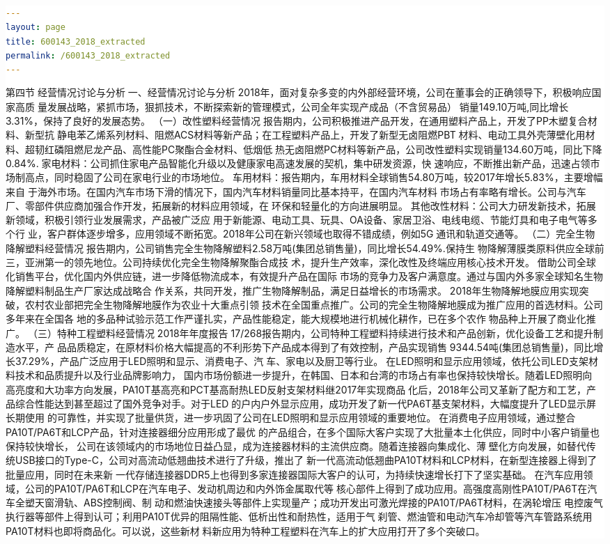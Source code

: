 ```yaml
---
layout: page
title: 600143_2018_extracted
permalink: /600143_2018_extracted
---
```


第四节
经营情况讨论与分析
一、经营情况讨论与分析
2018年，面对复杂多变的内外部经营环境，公司在董事会的正确领导下，积极响应国家高质
量发展战略，紧抓市场，狠抓技术，不断探索新的管理模式，公司全年实现产成品（不含贸易品）
销量149.10万吨,同比增长3.31%，保持了良好的发展态势。
（一）改性塑料经营情况
报告期内，公司积极推进产品开发，在通用塑料产品上，开发了PP木塑复合材料、新型抗
静电苯乙烯系列材料、阻燃ACS材料等新产品；在工程塑料产品上，开发了新型无卤阻燃PBT
材料、电动工具外壳薄壁化用材料、超韧红磷阻燃尼龙产品、高性能PC聚酯合金材料、低烟低
热无卤阻燃PC材料等新产品，公司改性塑料实现销量134.60万吨，同比下降0.84%.
家电材料：公司抓住家电产品智能化升级以及健康家电高速发展的契机，集中研发资源，快
速响应，不断推出新产品，迅速占领市场制高点，同时稳固了公司在家电行业的市场地位。
车用材料：报告期内，车用材料全球销售54.80万吨，较2017年增长5.83%，主要增幅来自
于海外市场。在国内汽车市场下滑的情况下，国内汽车材料销量同比基本持平，在国内汽车材料
市场占有率略有增长。公司与汽车厂、零部件供应商加强合作开发，拓展新的材料应用领域，在
环保和轻量化的方向进展明显。
其他改性材料：公司大力研发新技术，拓展新领域，积极引领行业发展需求，产品被广泛应
用于新能源、电动工具、玩具、OA设备、家居卫浴、电线电缆、节能灯具和电子电气等多个行
业，客户群体逐步增多，应用领域不断拓宽。2018年公司在新兴领域也取得不错成绩，例如5G
通讯和轨道交通等。
（二）完全生物降解塑料经营情况
报告期内，公司销售完全生物降解塑料2.58万吨(集团总销售量)，同比增长54.49%.保持生
物降解薄膜类原料供应全球前三，亚洲第一的领先地位。公司持续优化完全生物降解聚酯合成技
术，提升生产效率，深化改性及终端应用核心技术开发。
借助公司全球化销售平台，优化国内外供应链，进一步降低物流成本，有效提升产品在国际
市场的竞争力及客户满意度。通过与国内外多家全球知名生物降解塑料制品生产厂家达成战略合
作关系，共同开发，推广生物降解制品，满足日益增长的市场需求。
2018年生物降解地膜应用实现突破，农村农业部把完全生物降解地膜作为农业十大重点引领
技术在全国重点推广。公司的完全生物降解地膜成为推广应用的首选材料。公司多年来在全国各
地的多品种试验示范工作严谨扎实，产品性能稳定，能大规模地进行机械化耕作，已在多个农作
物品种上开展了商业化推广。
（三）特种工程塑料经营情况
2018年年度报告
17/268报告期内，公司特种工程塑料持续进行技术和产品创新，优化设备工艺和提升制造水平，产
品品质稳定，在原材料价格大幅提高的不利形势下产品成本得到了有效控制，产品实现销售
9344.54吨(集团总销售量)，同比增长37.29%，产品广泛应用于LED照明和显示、消费电子、汽
车、家电以及厨卫等行业。
在LED照明和显示应用领域，依托公司LED支架材料技术和品质提升以及行业品牌影响力，
国内市场份额进一步提升，在韩国、日本和台湾的市场占有率也保持较快增长。随着LED照明向
高亮度和大功率方向发展，PA10T基高亮和PCT基高耐热LED反射支架材料继2017年实现商品
化后，2018年公司又革新了配方和工艺，产品综合性能达到甚至超过了国外竞争对手。对于LED
的户内户外显示应用，成功开发了新一代PA6T基支架材料，大幅度提升了LED显示屏长期使用
的可靠性，并实现了批量供货，进一步巩固了公司在LED照明和显示应用领域的重要地位。
在消费电子应用领域，通过整合PA10T/PA6T和LCP产品，针对连接器细分应用形成了最优
的产品组合，在多个国际大客户实现了大批量本土化供应，同时中小客户销量也保持较快增长，
公司在该领域内的市场地位日益凸显，成为连接器材料的主流供应商。随着连接器向集成化、薄
壁化方向发展，如替代传统USB接口的Type-C，公司对高流动低翘曲技术进行了升级，推出了
新一代高流动低翘曲PA10T材料和LCP材料，在新型连接器上得到了批量应用，同时在未来新
一代存储连接器DDR5上也得到多家连接器国际大客户的认可，为持续快速增长打下了坚实基础。
在汽车应用领域，公司的PA10T/PA6T和LCP在汽车电子、发动机周边和内外饰金属取代等
核心部件上得到了成功应用。高强度高刚性PA10T/PA6T在汽车全塑天窗滑轨、ABS控制阀、制
动和燃油快速接头等部件上实现量产；成功开发出可激光焊接的PA10T/PA6T材料，在涡轮增压
电控废气执行器等部件上得到认可；利用PA10T优异的阻隔性能、低析出性和耐热性，适用于气
刹管、燃油管和电动汽车冷却管等汽车管路系统用PA10T材料也即将商品化。可以说，这些新材
料新应用为特种工程塑料在汽车上的扩大应用打开了多个突破口。